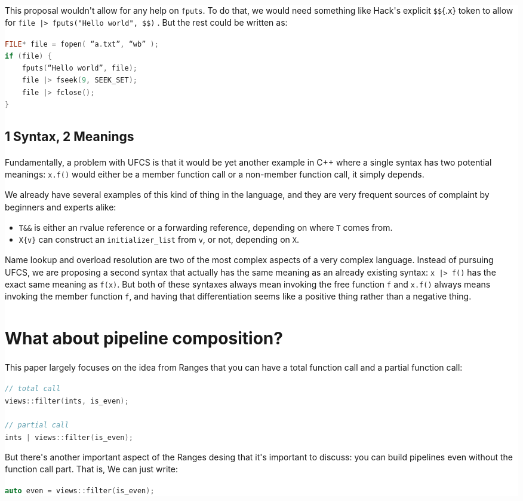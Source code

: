 This proposal wouldn't allow for any help on `fputs`. To do that, we would need
something like
Hack's explicit `$$`{.x} token to allow for `file |> fputs("Hello world", $$)`
. But the rest could be written as:

```cpp
FILE* file = fopen( “a.txt”, “wb” );
if (file) {
    fputs(“Hello world”, file);
    file |> fseek(9, SEEK_SET);
    file |> fclose();
}
```

## 1 Syntax, 2 Meanings

Fundamentally, a problem with UFCS is that it would be yet another example in
C++ where a single syntax has two potential meanings: `x.f()` would either be
a member function call or a non-member function call, it simply depends. 

We already have several examples of this kind of thing in the language, and they
are very frequent sources of complaint by beginners and experts alike:

- `T&&` is either an rvalue reference or a forwarding reference, depending
on where `T` comes from.
- `X{v}` can construct an `initializer_list` from `v`, or not, depending on
`X`. 

Name lookup and overload resolution are two of the most complex aspects of
a very complex language. Instead of pursuing UFCS, we are proposing a second
syntax that actually has the same meaning as an already existing syntax:
`x |> f()` has the exact same meaning as `f(x)`. But both of these syntaxes
always mean invoking the free function `f` and `x.f()` always means invoking
the member function `f`, and having that differentiation seems like a positive
thing rather than a negative thing. 

# What about pipeline composition?

This paper largely focuses on the idea from Ranges that you can have a total
function call and a partial function call:

```cpp
// total call
views::filter(ints, is_even);

// partial call
ints | views::filter(is_even);
```

But there's another important aspect of the Ranges desing that it's important
to discuss: you can build pipelines even without the function call part. That is,
We can just write:

```cpp
auto even = views::filter(is_even);
```

